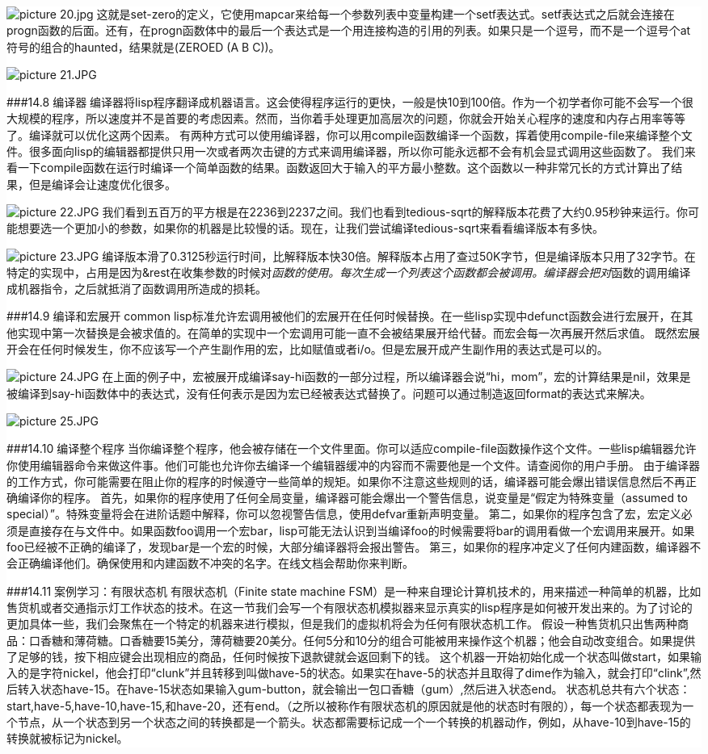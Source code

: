 ![picture](http://upload-images.jianshu.io/upload_images/46495-d31c8d36cbc16612.jpg?imageView2/2/w/1240/q/100)
20.jpg
  这就是set-zero的定义，它使用mapcar来给每一个参数列表中变量构建一个setf表达式。setf表达式之后就会连接在progn函数的后面。还有，在progn函数体中的最后一个表达式是一个用连接构造的引用的列表。如果只是一个逗号，而不是一个逗号个at符号的组合的haunted，结果就是(ZEROED (A B C))。

![picture](http://upload-images.jianshu.io/upload_images/46495-888123eda9607742.JPG?imageView2/2/w/1240/q/100)
21.JPG

###14.8 编译器
  编译器将lisp程序翻译成机器语言。这会使得程序运行的更快，一般是快10到100倍。作为一个初学者你可能不会写一个很大规模的程序，所以速度并不是首要的考虑因素。然而，当你着手处理更加高层次的问题，你就会开始关心程序的速度和内存占用率等等了。编译就可以优化这两个因素。
有两种方式可以使用编译器，你可以用compile函数编译一个函数，挥着使用compile-file来编译整个文件。很多面向lisp的编辑器都提供只用一次或者两次击键的方式来调用编译器，所以你可能永远都不会有机会显式调用这些函数了。
我们来看一下compile函数在运行时编译一个简单函数的结果。函数返回大于输入的平方最小整数。这个函数以一种非常冗长的方式计算出了结果，但是编译会让速度优化很多。

![picture](http://upload-images.jianshu.io/upload_images/46495-4bff34fb7c5095a5.JPG?imageView2/2/w/1240/q/100)
22.JPG
  我们看到五百万的平方根是在2236到2237之间。我们也看到tedious-sqrt的解释版本花费了大约0.95秒钟来运行。你可能想要选一个更加小的参数，如果你的机器是比较慢的话。现在，让我们尝试编译tedious-sqrt来看看编译版本有多快。

![picture](http://upload-images.jianshu.io/upload_images/46495-010e8ab9e48daada.JPG?imageView2/2/w/1240/q/100)
23.JPG
  编译版本滑了0.3125秒运行时间，比解释版本快30倍。解释版本占用了查过50K字节，但是编译版本只用了32字节。在特定的实现中，占用是因为&amp;rest在收集参数的时候对<em>函数的使用。每次生成一个列表这个函数都会被调用。编译器会把对</em>函数的调用编译成机器指令，之后就抵消了函数调用所造成的损耗。

###14.9 编译和宏展开
  common lisp标准允许宏调用被他们的宏展开在任何时候替换。在一些lisp实现中defunct函数会进行宏展开，在其他实现中第一次替换是会被求值的。在简单的实现中一个宏调用可能一直不会被结果展开给代替。而宏会每一次再展开然后求值。
既然宏展开会在任何时候发生，你不应该写一个产生副作用的宏，比如赋值或者i/o。但是宏展开成产生副作用的表达式是可以的。

![picture](http://upload-images.jianshu.io/upload_images/46495-d997706430d57c3b.JPG?imageView2/2/w/1240/q/100)
24.JPG
  在上面的例子中，宏被展开成编译say-hi函数的一部分过程，所以编译器会说“hi，mom”，宏的计算结果是nil，效果是被编译到say-hi函数体中的表达式，没有任何表示是因为宏已经被表达式替换了。问题可以通过制造返回format的表达式来解决。

![picture](http://upload-images.jianshu.io/upload_images/46495-9528ff8d95a83049.JPG?imageView2/2/w/1240/q/100)
25.JPG

###14.10 编译整个程序
  当你编译整个程序，他会被存储在一个文件里面。你可以适应compile-file函数操作这个文件。一些lisp编辑器允许你使用编辑器命令来做这件事。他们可能也允许你去编译一个编辑器缓冲的内容而不需要他是一个文件。请查阅你的用户手册。
由于编译器的工作方式，你可能需要在阻止你的程序的时候遵守一些简单的规矩。如果你不注意这些规则的话，编译器可能会爆出错误信息然后不再正确编译你的程序。
首先，如果你的程序使用了任何全局变量，编译器可能会爆出一个警告信息，说变量是“假定为特殊变量（assumed to special）”。特殊变量将会在进阶话题中解释，你可以忽视警告信息，使用defvar重新声明变量。
第二，如果你的程序包含了宏，宏定义必须是直接存在与文件中。如果函数foo调用一个宏bar，lisp可能无法认识到当编译foo的时候需要将bar的调用看做一个宏调用来展开。如果foo已经被不正确的编译了，发现bar是一个宏的时候，大部分编译器将会报出警告。
第三，如果你的程序冲定义了任何内建函数，编译器不会正确编译他们。确保使用和内建函数不冲突的名字。在线文档会帮助你来判断。

###14.11 案例学习：有限状态机
  有限状态机（Finite state machine FSM）是一种来自理论计算机技术的，用来描述一种简单的机器，比如售货机或者交通指示灯工作状态的技术。在这一节我们会写一个有限状态机模拟器来显示真实的lisp程序是如何被开发出来的。为了讨论的更加具体一些，我们会聚焦在一个特定的机器来进行模拟，但是我们的虚拟机将会为任何有限状态机工作。
假设一种售货机只出售两种商品：口香糖和薄荷糖。口香糖要15美分，薄荷糖要20美分。任何5分和10分的组合可能被用来操作这个机器；他会自动改变组合。如果提供了足够的钱，按下相应键会出现相应的商品，任何时候按下退款键就会返回剩下的钱。
这个机器一开始初始化成一个状态叫做start，如果输入的是字符nickel，他会打印“clunk”并且转移到叫做have-5的状态。如果实在have-5的状态并且取得了dime作为输入，就会打印“clink”,然后转入状态have-15。在have-15状态如果输入gum-button，就会输出一包口香糖（gum）,然后进入状态end。
状态机总共有六个状态：start,have-5,have-10,have-15,和have-20，还有end。（之所以被称作有限状态机的原因就是他的状态时有限的），每一个状态都表现为一个节点，从一个状态到另一个状态之间的转换都是一个箭头。状态都需要标记成一个一个转换的机器动作，例如，从have-10到have-15的转换就被标记为nickel。
